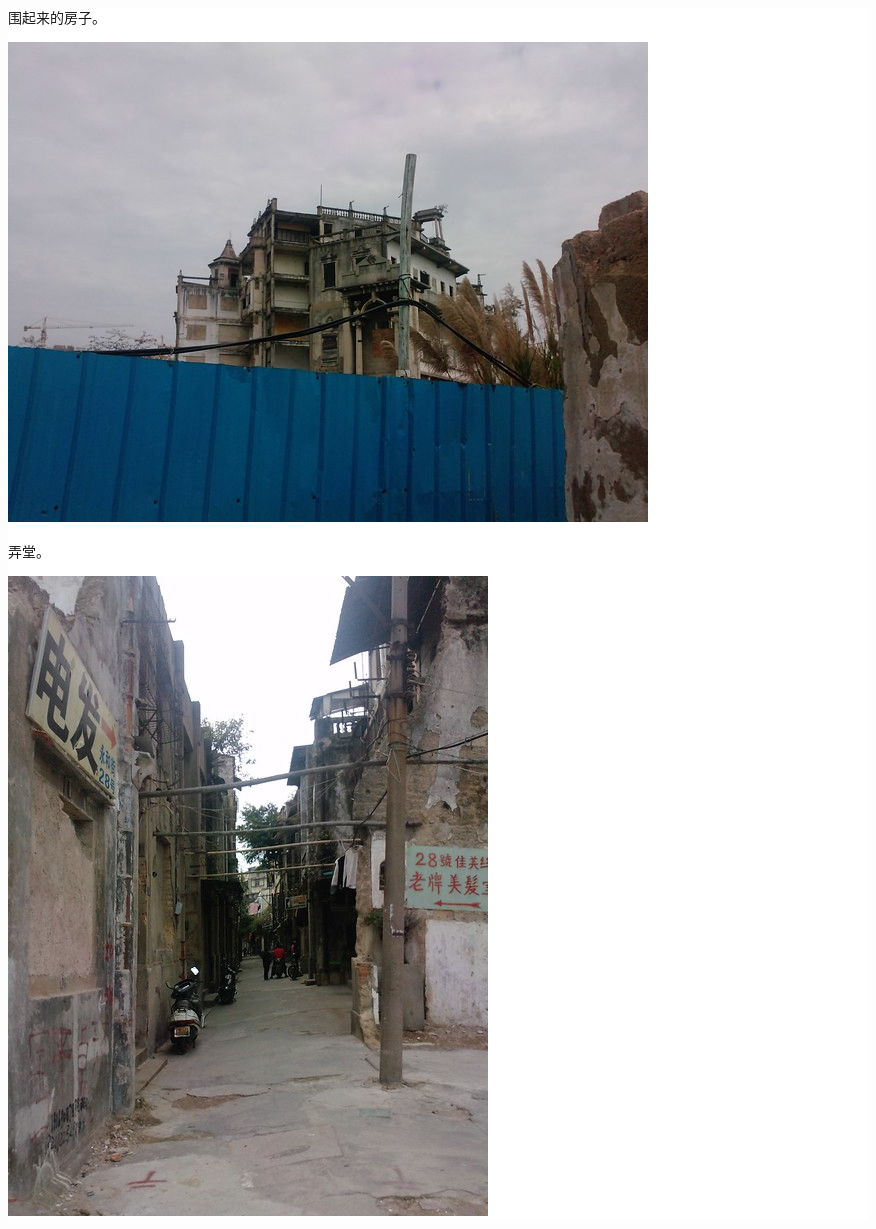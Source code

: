围起来的房子。

![P220211_13.54](/images/5525989520_6967aa53d5_z.jpg)

弄堂。

![P220211_13.53_[02]](/images/5525989296_d075d5a0db_z.jpg)
